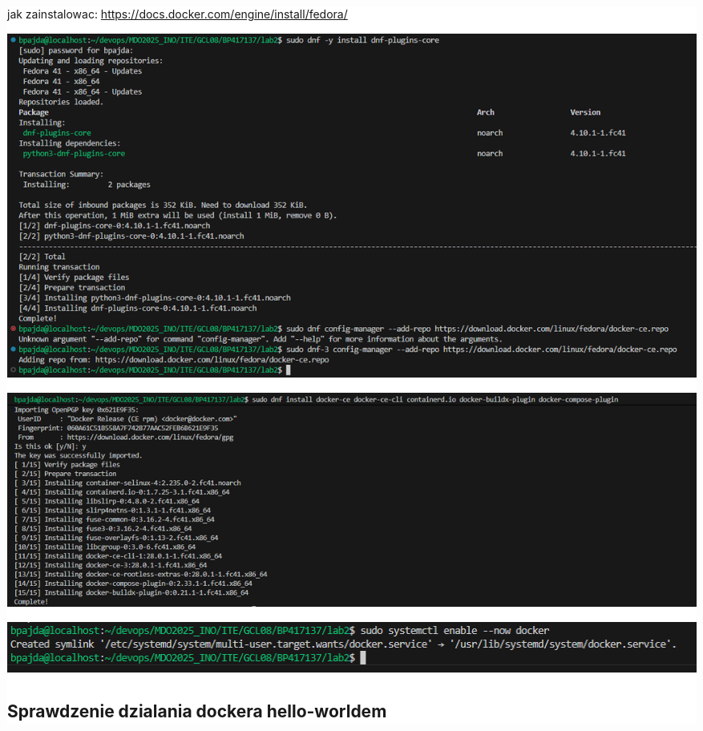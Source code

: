 jak zainstalowac: https://docs.docker.com/engine/install/fedora/

![alt text](<lab2/instalacja dockera1.png>)

![alt text](<lab2/instalacja dockera2.png>)

![alt text](<lab2/instalacja dockera3.png>)

## Sprawdzenie dzialania dockera hello-worldem
